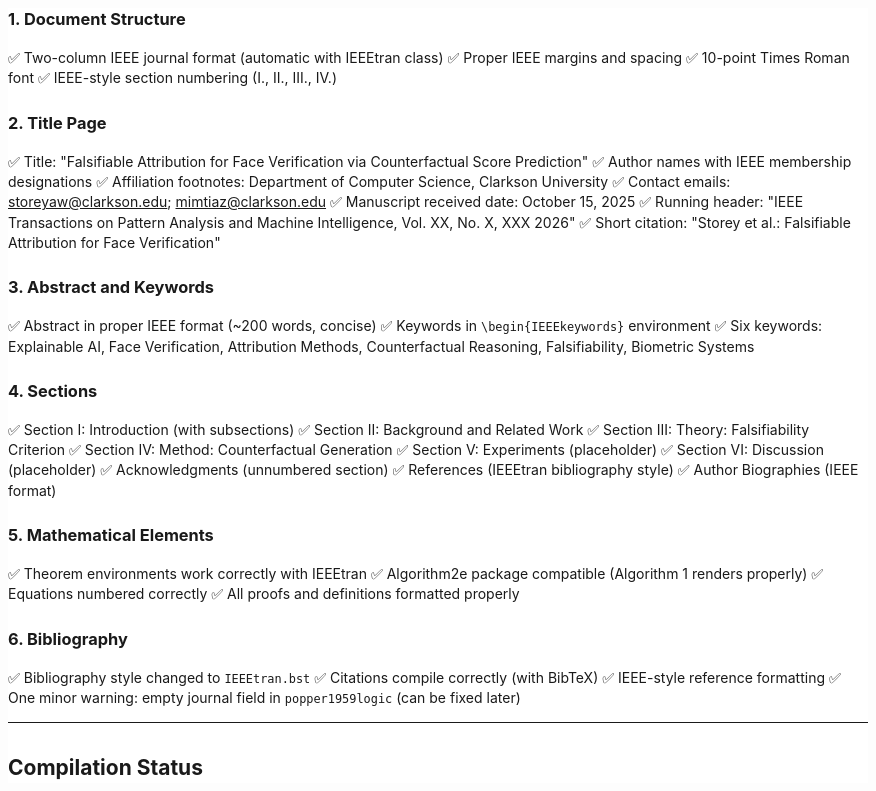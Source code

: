 ### 1. Document Structure
✅ Two-column IEEE journal format (automatic with IEEEtran class)
✅ Proper IEEE margins and spacing
✅ 10-point Times Roman font
✅ IEEE-style section numbering (I., II., III., IV.)

### 2. Title Page
✅ Title: "Falsifiable Attribution for Face Verification via Counterfactual Score Prediction"
✅ Author names with IEEE membership designations
✅ Affiliation footnotes: Department of Computer Science, Clarkson University
✅ Contact emails: storeyaw@clarkson.edu; mimtiaz@clarkson.edu
✅ Manuscript received date: October 15, 2025
✅ Running header: "IEEE Transactions on Pattern Analysis and Machine Intelligence, Vol. XX, No. X, XXX 2026"
✅ Short citation: "Storey et al.: Falsifiable Attribution for Face Verification"

### 3. Abstract and Keywords
✅ Abstract in proper IEEE format (~200 words, concise)
✅ Keywords in `\begin{IEEEkeywords}` environment
✅ Six keywords: Explainable AI, Face Verification, Attribution Methods, Counterfactual Reasoning, Falsifiability, Biometric Systems

### 4. Sections
✅ Section I: Introduction (with subsections)
✅ Section II: Background and Related Work
✅ Section III: Theory: Falsifiability Criterion
✅ Section IV: Method: Counterfactual Generation
✅ Section V: Experiments (placeholder)
✅ Section VI: Discussion (placeholder)
✅ Acknowledgments (unnumbered section)
✅ References (IEEEtran bibliography style)
✅ Author Biographies (IEEE format)

### 5. Mathematical Elements
✅ Theorem environments work correctly with IEEEtran
✅ Algorithm2e package compatible (Algorithm 1 renders properly)
✅ Equations numbered correctly
✅ All proofs and definitions formatted properly

### 6. Bibliography
✅ Bibliography style changed to `IEEEtran.bst`
✅ Citations compile correctly (with BibTeX)
✅ IEEE-style reference formatting
✅ One minor warning: empty journal field in `popper1959logic` (can be fixed later)

---

## Compilation Status
